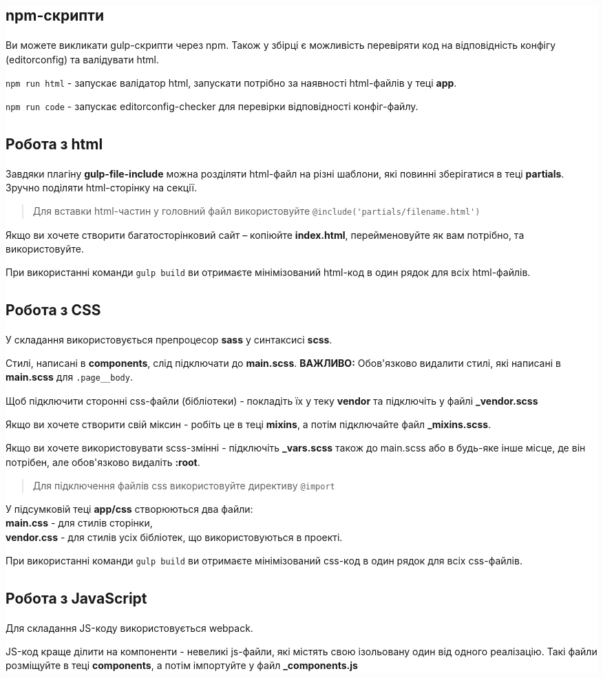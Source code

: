 ## npm-скрипти

Ви можете викликати gulp-скрипти через npm.
Також у збірці є можливість перевіряти код на відповідність конфігу (editorconfig) та валідувати html.

`npm run html` - запускає валідатор html, запускати потрібно за наявності html-файлів у теці **app**.

`npm run code` - запускає editorconfig-checker для перевірки відповідності конфіг-файлу.

## Робота з html

Завдяки плагіну **gulp-file-include** можна розділяти html-файл на різні шаблони, які повинні зберігатися в теці **partials**. Зручно поділяти html-сторінку на секції.

> Для вставки html-частин у головний файл використовуйте `@include('partials/filename.html')`

Якщо ви хочете створити багатосторінковий сайт – копіюйте **index.html**, перейменовуйте як вам потрібно, та використовуйте.

При використанні команди `gulp build` ви отримаєте мінімізований html-код в один рядок для всіх html-файлів.

## Робота з CSS

У складання використовується препроцесор **sass** у синтаксисі **scss**.

Стилі, написані в **components**, слід підключати до **main.scss**.
**ВАЖЛИВО:** Обов'язково видалити стилі, які написані в **main.scss** для `.page__body`.

Щоб підключити сторонні css-файли (бібліотеки) - покладіть їх у теку **vendor** та підключіть у файлі **\_vendor.scss**

Якщо ви хочете створити свій міксин - робіть це в теці **mixins**, а потім підключайте файл **\_mixins.scss**.

Якщо ви хочете використовувати scss-змінні - підключіть **\_vars.scss** також до main.scss або в будь-яке інше місце, де він потрібен, але обов'язково видаліть **:root**.

> Для підключення файлів css використовуйте директиву `@import`

У підсумковій теці **app/css** створюються два файли: <br> **main.css** - для стилів сторінки, <br> **vendor.css** - для стилів усіх бібліотек, що використовуються в проекті.

При використанні команди `gulp build` ви отримаєте мінімізований css-код в один рядок для всіх css-файлів.

## Робота з JavaScript

Для складання JS-коду використовується webpack.

JS-код краще ділити на компоненти - невеликі js-файли, які містять свою ізольовану один від одного реалізацію. Такі файли розміщуйте в теці **components**, а потім імпортуйте у файл **\_components.js**
